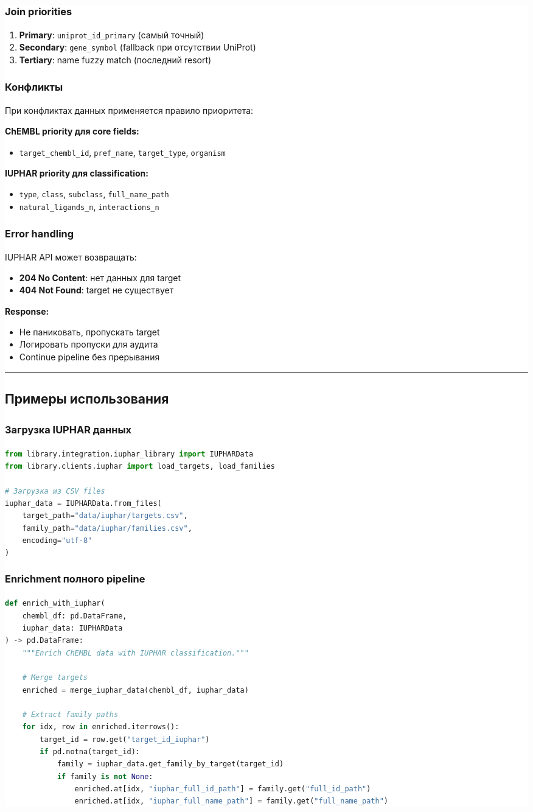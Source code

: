 ### Join priorities

1. **Primary**: `uniprot_id_primary` (самый точный)
2. **Secondary**: `gene_symbol` (fallback при отсутствии UniProt)
3. **Tertiary**: name fuzzy match (последний resort)

### Конфликты

При конфликтах данных применяется правило приоритета:

**ChEMBL priority для core fields:**
- `target_chembl_id`, `pref_name`, `target_type`, `organism`

**IUPHAR priority для classification:**
- `type`, `class`, `subclass`, `full_name_path`
- `natural_ligands_n`, `interactions_n`

### Error handling

IUPHAR API может возвращать:
- **204 No Content**: нет данных для target
- **404 Not Found**: target не существует

**Response:**
- Не паниковать, пропускать target
- Логировать пропуски для аудита
- Continue pipeline без прерывания

---

## Примеры использования

### Загрузка IUPHAR данных

```python
from library.integration.iuphar_library import IUPHARData
from library.clients.iuphar import load_targets, load_families

# Загрузка из CSV files
iuphar_data = IUPHARData.from_files(
    target_path="data/iuphar/targets.csv",
    family_path="data/iuphar/families.csv",
    encoding="utf-8"
)
```

### Enrichment полного pipeline

```python
def enrich_with_iuphar(
    chembl_df: pd.DataFrame,
    iuphar_data: IUPHARData
) -> pd.DataFrame:
    """Enrich ChEMBL data with IUPHAR classification."""
    
    # Merge targets
    enriched = merge_iuphar_data(chembl_df, iuphar_data)
    
    # Extract family paths
    for idx, row in enriched.iterrows():
        target_id = row.get("target_id_iuphar")
        if pd.notna(target_id):
            family = iuphar_data.get_family_by_target(target_id)
            if family is not None:
                enriched.at[idx, "iuphar_full_id_path"] = family.get("full_id_path")
                enriched.at[idx, "iuphar_full_name_path"] = family.get("full_name_path")
```